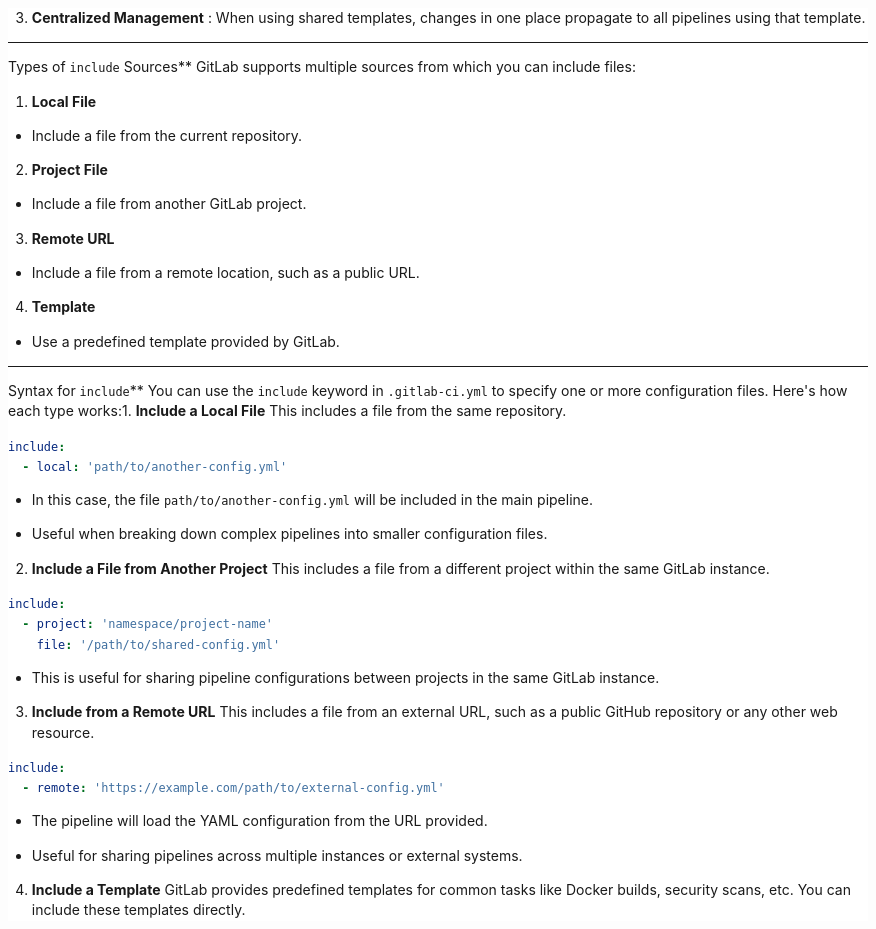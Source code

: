 3. **Centralized Management** : When using shared templates, changes in one place propagate to all pipelines using that template.


---

Types of `include` Sources** 
GitLab supports multiple sources from which you can include files:
 
1. **Local File** 
  - Include a file from the current repository.
 
2. **Project File** 
  - Include a file from another GitLab project.
 
3. **Remote URL** 
  - Include a file from a remote location, such as a public URL.
 
4. **Template** 
  - Use a predefined template provided by GitLab.


---

Syntax for `include`** You can use the `include` keyword in `.gitlab-ci.yml` to specify one or more configuration files. Here's how each type works:1. **Include a Local File** 
This includes a file from the same repository.


```yaml
include:
  - local: 'path/to/another-config.yml'
```
 
- In this case, the file `path/to/another-config.yml` will be included in the main pipeline.

- Useful when breaking down complex pipelines into smaller configuration files.
2. **Include a File from Another Project** 
This includes a file from a different project within the same GitLab instance.


```yaml
include:
  - project: 'namespace/project-name'
    file: '/path/to/shared-config.yml'
```

- This is useful for sharing pipeline configurations between projects in the same GitLab instance.
3. **Include from a Remote URL** 
This includes a file from an external URL, such as a public GitHub repository or any other web resource.


```yaml
include:
  - remote: 'https://example.com/path/to/external-config.yml'
```

- The pipeline will load the YAML configuration from the URL provided.

- Useful for sharing pipelines across multiple instances or external systems.
4. **Include a Template** 
GitLab provides predefined templates for common tasks like Docker builds, security scans, etc. You can include these templates directly.
